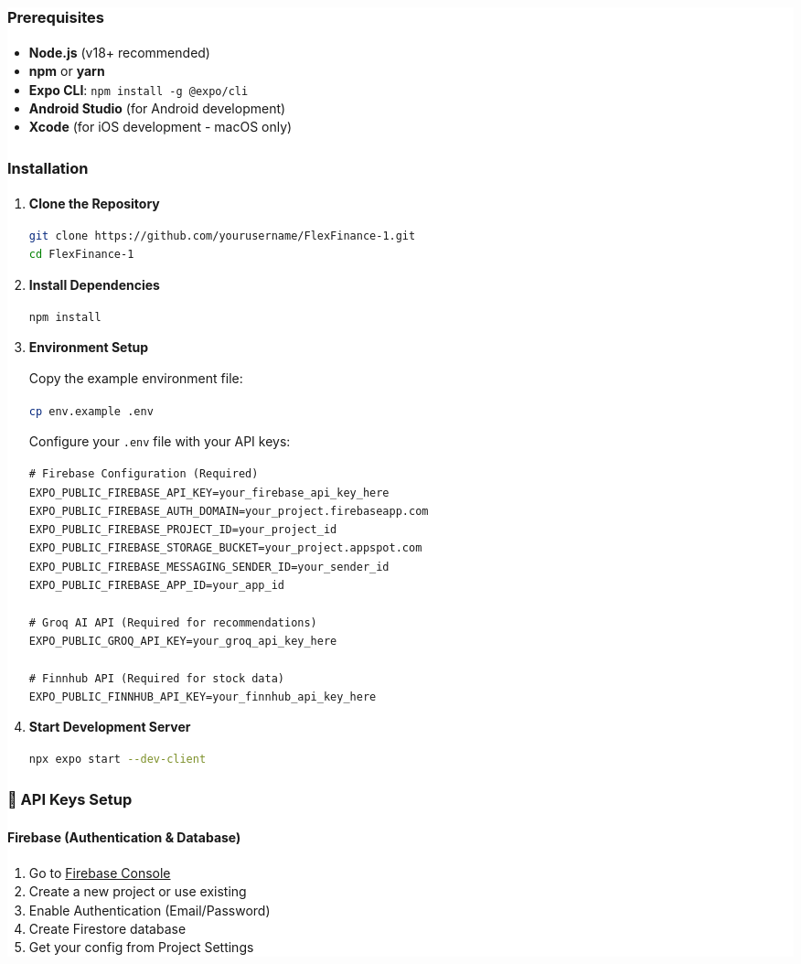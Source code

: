 ### Prerequisites
- **Node.js** (v18+ recommended)
- **npm** or **yarn**
- **Expo CLI**: `npm install -g @expo/cli`
- **Android Studio** (for Android development)
- **Xcode** (for iOS development - macOS only)

### Installation

1. **Clone the Repository**
   ```bash
   git clone https://github.com/yourusername/FlexFinance-1.git
   cd FlexFinance-1
   ```

2. **Install Dependencies**
   ```bash
   npm install
   ```

3. **Environment Setup**
   
   Copy the example environment file:
   ```bash
   cp env.example .env
   ```
   
   Configure your `.env` file with your API keys:
   ```env
   # Firebase Configuration (Required)
   EXPO_PUBLIC_FIREBASE_API_KEY=your_firebase_api_key_here
   EXPO_PUBLIC_FIREBASE_AUTH_DOMAIN=your_project.firebaseapp.com
   EXPO_PUBLIC_FIREBASE_PROJECT_ID=your_project_id
   EXPO_PUBLIC_FIREBASE_STORAGE_BUCKET=your_project.appspot.com
   EXPO_PUBLIC_FIREBASE_MESSAGING_SENDER_ID=your_sender_id
   EXPO_PUBLIC_FIREBASE_APP_ID=your_app_id

   # Groq AI API (Required for recommendations)
   EXPO_PUBLIC_GROQ_API_KEY=your_groq_api_key_here

   # Finnhub API (Required for stock data)
   EXPO_PUBLIC_FINNHUB_API_KEY=your_finnhub_api_key_here
   ```

4. **Start Development Server**
   ```bash
   npx expo start --dev-client
   ```

### 🔑 API Keys Setup

#### Firebase (Authentication & Database)
1. Go to [Firebase Console](https://console.firebase.google.com/)
2. Create a new project or use existing
3. Enable Authentication (Email/Password)
4. Create Firestore database
5. Get your config from Project Settings
